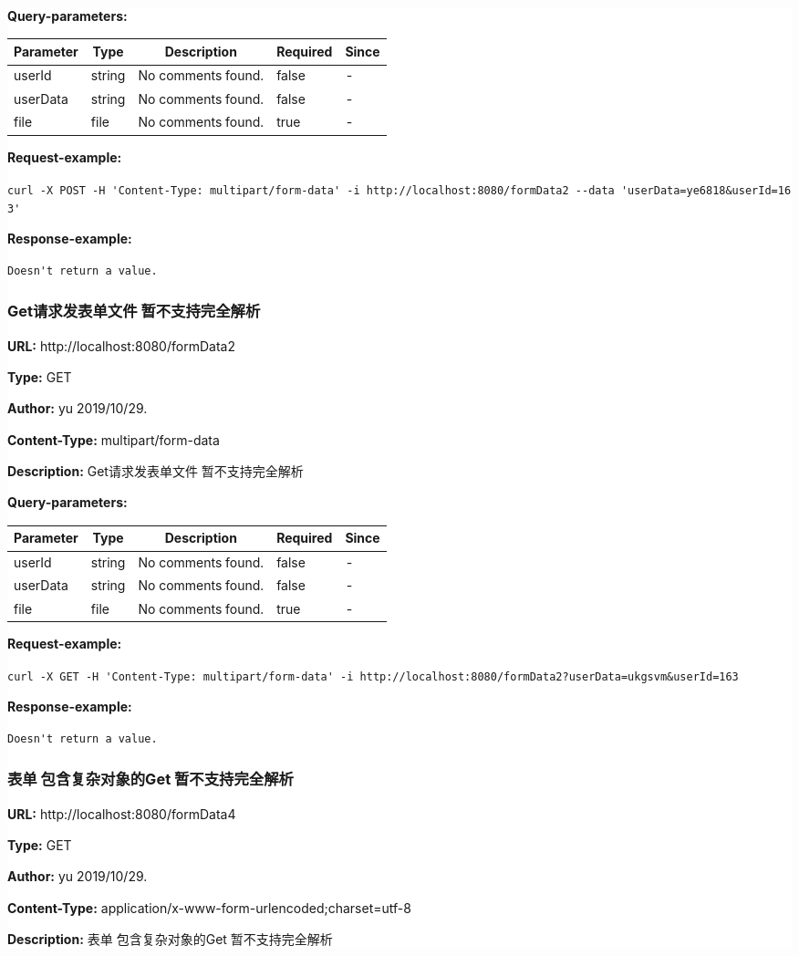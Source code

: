 **Query-parameters:**

Parameter | Type|Description|Required|Since
---|---|---|---|---
userId|string|No comments found.|false|-
userData|string|No comments found.|false|-
file|file|No comments found.|true|-

**Request-example:**
```
curl -X POST -H 'Content-Type: multipart/form-data' -i http://localhost:8080/formData2 --data 'userData=ye6818&userId=163'
```

**Response-example:**
```
Doesn't return a value.
```

### Get请求发表单文件 暂不支持完全解析
**URL:** http://localhost:8080/formData2

**Type:** GET

**Author:** yu 2019/10/29.

**Content-Type:** multipart/form-data

**Description:** Get请求发表单文件 暂不支持完全解析

**Query-parameters:**

Parameter | Type|Description|Required|Since
---|---|---|---|---
userId|string|No comments found.|false|-
userData|string|No comments found.|false|-
file|file|No comments found.|true|-

**Request-example:**
```
curl -X GET -H 'Content-Type: multipart/form-data' -i http://localhost:8080/formData2?userData=ukgsvm&userId=163
```

**Response-example:**
```
Doesn't return a value.
```

### 表单 包含复杂对象的Get 暂不支持完全解析
**URL:** http://localhost:8080/formData4

**Type:** GET

**Author:** yu 2019/10/29.

**Content-Type:** application/x-www-form-urlencoded;charset=utf-8

**Description:** 表单 包含复杂对象的Get 暂不支持完全解析
